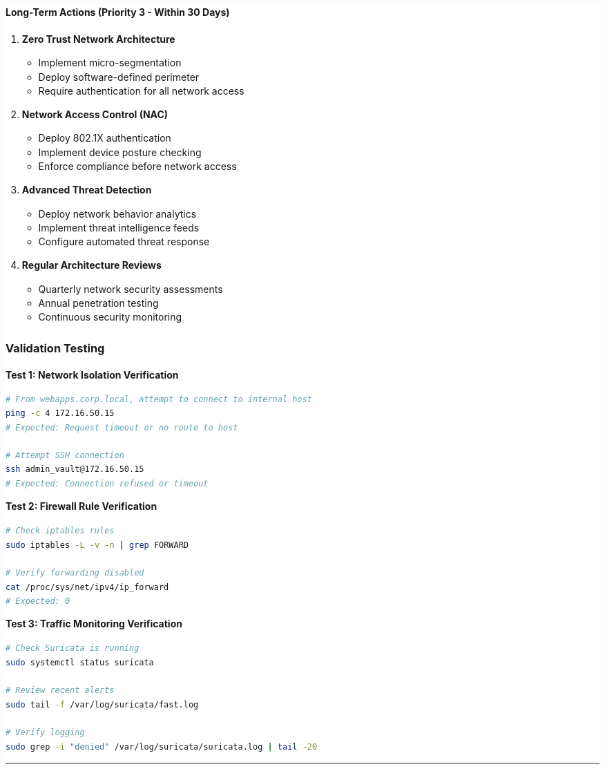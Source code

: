 #### Long-Term Actions (Priority 3 - Within 30 Days)

1. **Zero Trust Network Architecture**
   - Implement micro-segmentation
   - Deploy software-defined perimeter
   - Require authentication for all network access

2. **Network Access Control (NAC)**
   - Deploy 802.1X authentication
   - Implement device posture checking
   - Enforce compliance before network access

3. **Advanced Threat Detection**
   - Deploy network behavior analytics
   - Implement threat intelligence feeds
   - Configure automated threat response

4. **Regular Architecture Reviews**
   - Quarterly network security assessments
   - Annual penetration testing
   - Continuous security monitoring

### Validation Testing

**Test 1: Network Isolation Verification**
```bash
# From webapps.corp.local, attempt to connect to internal host
ping -c 4 172.16.50.15
# Expected: Request timeout or no route to host

# Attempt SSH connection
ssh admin_vault@172.16.50.15
# Expected: Connection refused or timeout
```

**Test 2: Firewall Rule Verification**
```bash
# Check iptables rules
sudo iptables -L -v -n | grep FORWARD

# Verify forwarding disabled
cat /proc/sys/net/ipv4/ip_forward
# Expected: 0
```

**Test 3: Traffic Monitoring Verification**
```bash
# Check Suricata is running
sudo systemctl status suricata

# Review recent alerts
sudo tail -f /var/log/suricata/fast.log

# Verify logging
sudo grep -i "denied" /var/log/suricata/suricata.log | tail -20
```

---